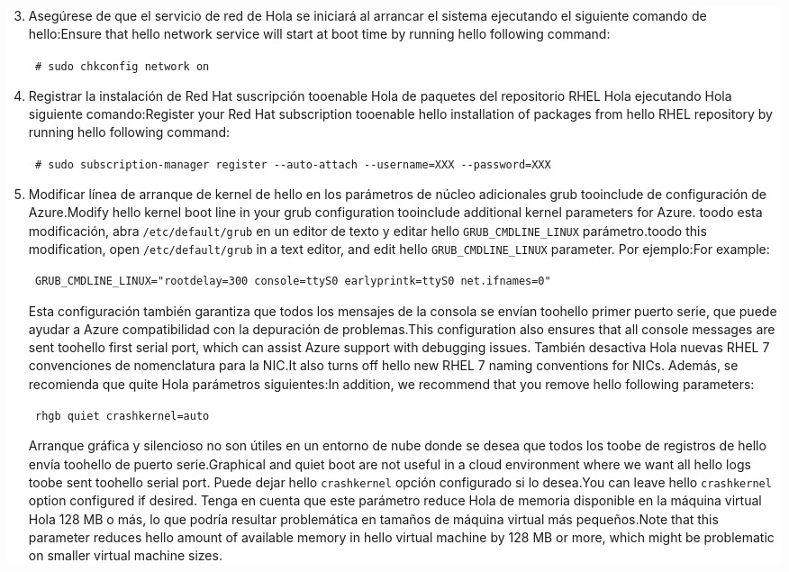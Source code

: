3. <span data-ttu-id="345a6-345">Asegúrese de que el servicio de red de Hola se iniciará al arrancar el sistema ejecutando el siguiente comando de hello:</span><span class="sxs-lookup"><span data-stu-id="345a6-345">Ensure that hello network service will start at boot time by running hello following command:</span></span>

        # sudo chkconfig network on

4. <span data-ttu-id="345a6-346">Registrar la instalación de Red Hat suscripción tooenable Hola de paquetes del repositorio RHEL Hola ejecutando Hola siguiente comando:</span><span class="sxs-lookup"><span data-stu-id="345a6-346">Register your Red Hat subscription tooenable hello installation of packages from hello RHEL repository by running hello following command:</span></span>

        # sudo subscription-manager register --auto-attach --username=XXX --password=XXX

5. <span data-ttu-id="345a6-347">Modificar línea de arranque de kernel de hello en los parámetros de núcleo adicionales grub tooinclude de configuración de Azure.</span><span class="sxs-lookup"><span data-stu-id="345a6-347">Modify hello kernel boot line in your grub configuration tooinclude additional kernel parameters for Azure.</span></span> <span data-ttu-id="345a6-348">toodo esta modificación, abra `/etc/default/grub` en un editor de texto y editar hello `GRUB_CMDLINE_LINUX` parámetro.</span><span class="sxs-lookup"><span data-stu-id="345a6-348">toodo this modification, open `/etc/default/grub` in a text editor, and edit hello `GRUB_CMDLINE_LINUX` parameter.</span></span> <span data-ttu-id="345a6-349">Por ejemplo:</span><span class="sxs-lookup"><span data-stu-id="345a6-349">For example:</span></span>
   
        GRUB_CMDLINE_LINUX="rootdelay=300 console=ttyS0 earlyprintk=ttyS0 net.ifnames=0"
   
   <span data-ttu-id="345a6-350">Esta configuración también garantiza que todos los mensajes de la consola se envían toohello primer puerto serie, que puede ayudar a Azure compatibilidad con la depuración de problemas.</span><span class="sxs-lookup"><span data-stu-id="345a6-350">This configuration also ensures that all console messages are sent toohello first serial port, which can assist Azure support with debugging issues.</span></span> <span data-ttu-id="345a6-351">También desactiva Hola nuevas RHEL 7 convenciones de nomenclatura para la NIC.</span><span class="sxs-lookup"><span data-stu-id="345a6-351">It also turns off hello new RHEL 7 naming conventions for NICs.</span></span> <span data-ttu-id="345a6-352">Además, se recomienda que quite Hola parámetros siguientes:</span><span class="sxs-lookup"><span data-stu-id="345a6-352">In addition, we recommend that you remove hello following parameters:</span></span>
   
        rhgb quiet crashkernel=auto
   
    <span data-ttu-id="345a6-353">Arranque gráfica y silencioso no son útiles en un entorno de nube donde se desea que todos los toobe de registros de hello envía toohello de puerto serie.</span><span class="sxs-lookup"><span data-stu-id="345a6-353">Graphical and quiet boot are not useful in a cloud environment where we want all hello logs toobe sent toohello serial port.</span></span> <span data-ttu-id="345a6-354">Puede dejar hello `crashkernel` opción configurado si lo desea.</span><span class="sxs-lookup"><span data-stu-id="345a6-354">You can leave hello `crashkernel` option configured if desired.</span></span> <span data-ttu-id="345a6-355">Tenga en cuenta que este parámetro reduce Hola de memoria disponible en la máquina virtual Hola 128 MB o más, lo que podría resultar problemática en tamaños de máquina virtual más pequeños.</span><span class="sxs-lookup"><span data-stu-id="345a6-355">Note that this parameter reduces hello amount of available memory in hello virtual machine by 128 MB or more, which might be problematic on smaller virtual machine sizes.</span></span>

